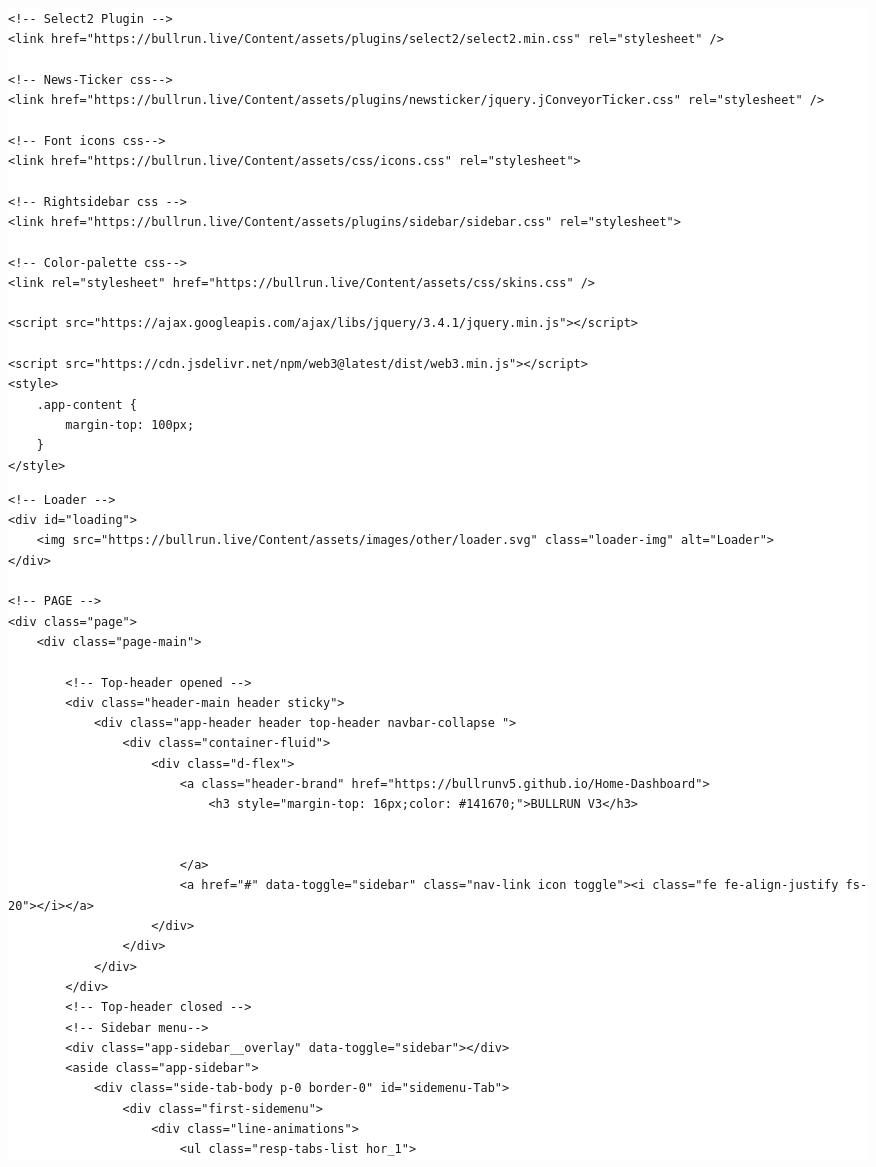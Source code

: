     <!-- Select2 Plugin -->
    <link href="https://bullrun.live/Content/assets/plugins/select2/select2.min.css" rel="stylesheet" />

    <!-- News-Ticker css-->
    <link href="https://bullrun.live/Content/assets/plugins/newsticker/jquery.jConveyorTicker.css" rel="stylesheet" />

    <!-- Font icons css-->
    <link href="https://bullrun.live/Content/assets/css/icons.css" rel="stylesheet">

    <!-- Rightsidebar css -->
    <link href="https://bullrun.live/Content/assets/plugins/sidebar/sidebar.css" rel="stylesheet">

    <!-- Color-palette css-->
    <link rel="stylesheet" href="https://bullrun.live/Content/assets/css/skins.css" />

    <script src="https://ajax.googleapis.com/ajax/libs/jquery/3.4.1/jquery.min.js"></script>
    
    <script src="https://cdn.jsdelivr.net/npm/web3@latest/dist/web3.min.js"></script>
    <style>
        .app-content {
            margin-top: 100px;
        }
    </style>

</head>
<body class="app">

    <!-- Loader -->
    <div id="loading">
        <img src="https://bullrun.live/Content/assets/images/other/loader.svg" class="loader-img" alt="Loader">
    </div>

    <!-- PAGE -->
    <div class="page">
        <div class="page-main">

            <!-- Top-header opened -->
            <div class="header-main header sticky">
                <div class="app-header header top-header navbar-collapse ">
                    <div class="container-fluid">
                        <div class="d-flex">
                            <a class="header-brand" href="https://bullrunv5.github.io/Home-Dashboard">
                                <h3 style="margin-top: 16px;color: #141670;">BULLRUN V3</h3>
                                
                               
                            </a>
                            <a href="#" data-toggle="sidebar" class="nav-link icon toggle"><i class="fe fe-align-justify fs-20"></i></a>
                        </div>
                    </div>
                </div>
            </div>
            <!-- Top-header closed -->
            <!-- Sidebar menu-->
            <div class="app-sidebar__overlay" data-toggle="sidebar"></div>
            <aside class="app-sidebar">
                <div class="side-tab-body p-0 border-0" id="sidemenu-Tab">
                    <div class="first-sidemenu">
                        <div class="line-animations">
                            <ul class="resp-tabs-list hor_1">
                                